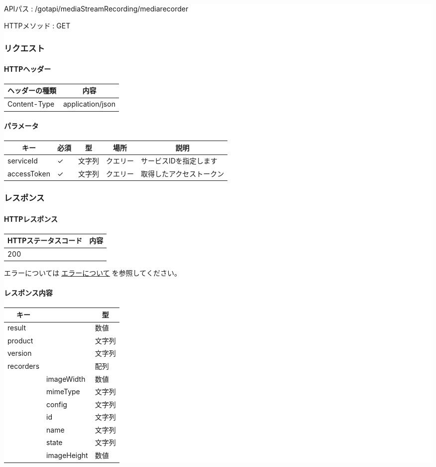 APIパス
: /gotapi/mediaStreamRecording/mediarecorder

HTTPメソッド
: GET

### リクエスト

#### HTTPヘッダー

|ヘッダーの種類|内容|
|----------------|----------------|
|Content-Type|application/json|

#### パラメータ

|キー|必須|型|場所|説明|
|-----|-----|-----|-----|-----|
|serviceId|✓|文字列|クエリー|サービスIDを指定します|
|accessToken|✓|文字列|クエリー|取得したアクセストークン|

### レスポンス

#### HTTPレスポンス

|HTTPステータスコード|内容|
|-----|-----|
|200||

エラーについては [エラーについて](./error.md) を参照してください。

#### レスポンス内容

|キー||型|
|----|----|----|
|result||数値|
|product||文字列|
|version||文字列|
|recorders||配列|
||imageWidth|数値|
||mimeType|文字列|
||config|文字列|
||id|文字列|
||name|文字列|
||state|文字列|
||imageHeight|数値|
